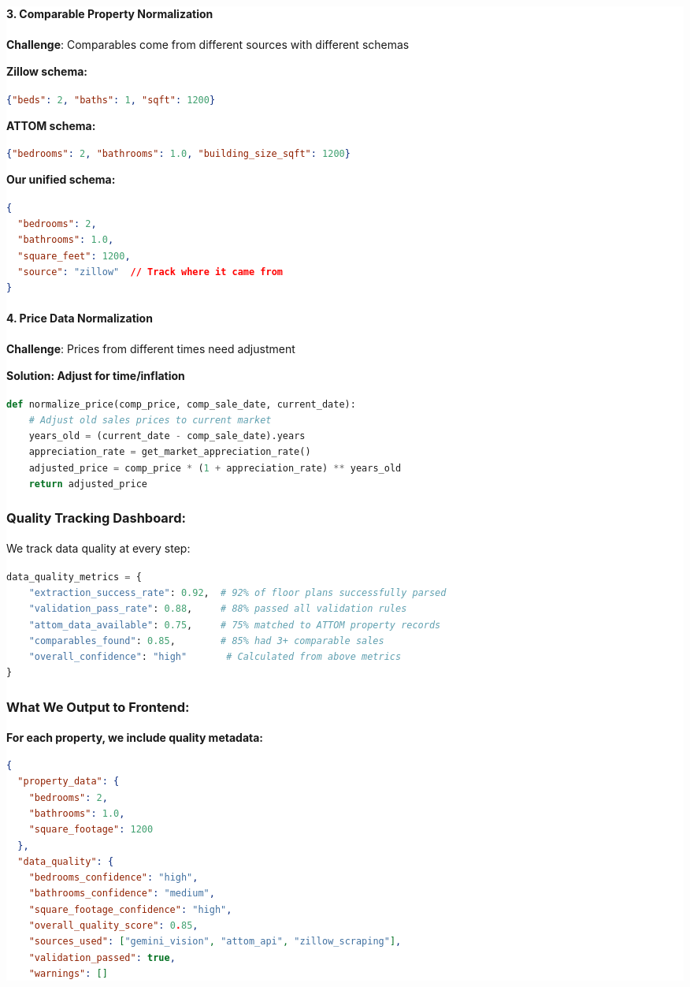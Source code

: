 #### 3. Comparable Property Normalization
**Challenge**: Comparables come from different sources with different schemas

**Zillow schema:**
```json
{"beds": 2, "baths": 1, "sqft": 1200}
```

**ATTOM schema:**
```json
{"bedrooms": 2, "bathrooms": 1.0, "building_size_sqft": 1200}
```

**Our unified schema:**
```json
{
  "bedrooms": 2,
  "bathrooms": 1.0,
  "square_feet": 1200,
  "source": "zillow"  // Track where it came from
}
```

#### 4. Price Data Normalization
**Challenge**: Prices from different times need adjustment

**Solution: Adjust for time/inflation**
```python
def normalize_price(comp_price, comp_sale_date, current_date):
    # Adjust old sales prices to current market
    years_old = (current_date - comp_sale_date).years
    appreciation_rate = get_market_appreciation_rate()
    adjusted_price = comp_price * (1 + appreciation_rate) ** years_old
    return adjusted_price
```

### Quality Tracking Dashboard:

We track data quality at every step:

```python
data_quality_metrics = {
    "extraction_success_rate": 0.92,  # 92% of floor plans successfully parsed
    "validation_pass_rate": 0.88,     # 88% passed all validation rules
    "attom_data_available": 0.75,     # 75% matched to ATTOM property records
    "comparables_found": 0.85,        # 85% had 3+ comparable sales
    "overall_confidence": "high"       # Calculated from above metrics
}
```

### What We Output to Frontend:

**For each property, we include quality metadata:**
```json
{
  "property_data": {
    "bedrooms": 2,
    "bathrooms": 1.0,
    "square_footage": 1200
  },
  "data_quality": {
    "bedrooms_confidence": "high",
    "bathrooms_confidence": "medium",
    "square_footage_confidence": "high",
    "overall_quality_score": 0.85,
    "sources_used": ["gemini_vision", "attom_api", "zillow_scraping"],
    "validation_passed": true,
    "warnings": []
```